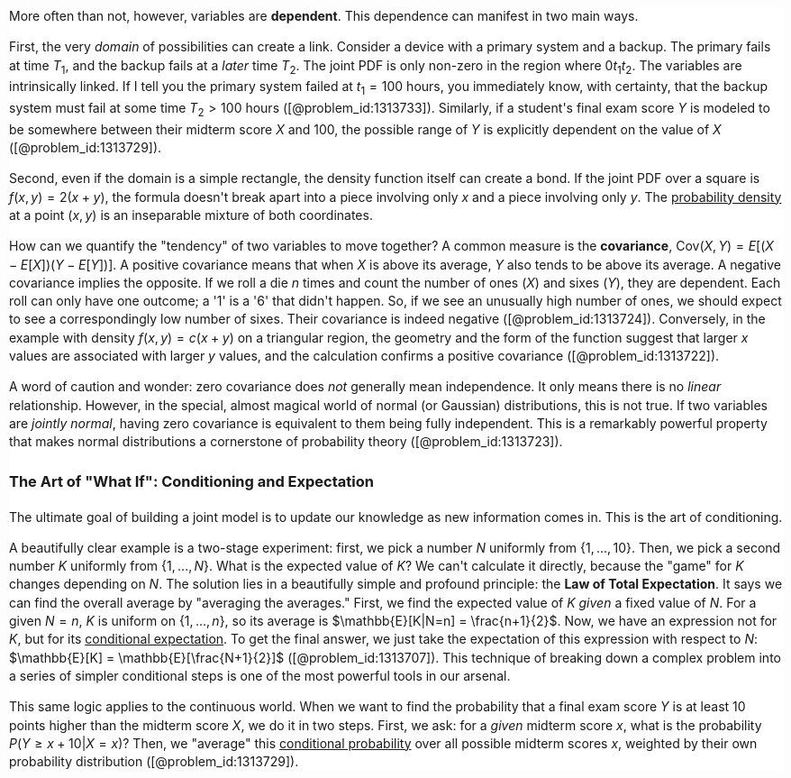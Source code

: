 More often than not, however, variables are **dependent**. This dependence can manifest in two main ways.

First, the very *domain* of possibilities can create a link. Consider a device with a primary system and a backup. The primary fails at time $T_1$, and the backup fails at a *later* time $T_2$. The joint PDF is only non-zero in the region where $0  t_1  t_2$. The variables are intrinsically linked. If I tell you the primary system failed at $t_1 = 100$ hours, you immediately know, with certainty, that the backup system must fail at some time $T_2 > 100$ hours ([@problem_id:1313733]). Similarly, if a student's final exam score $Y$ is modeled to be somewhere between their midterm score $X$ and 100, the possible range of $Y$ is explicitly dependent on the value of $X$ ([@problem_id:1313729]).

Second, even if the domain is a simple rectangle, the density function itself can create a bond. If the joint PDF over a square is $f(x,y) = 2(x+y)$, the formula doesn't break apart into a piece involving only $x$ and a piece involving only $y$. The [probability density](@article_id:143372) at a point $(x,y)$ is an inseparable mixture of both coordinates.

How can we quantify the "tendency" of two variables to move together? A common measure is the **covariance**, $\text{Cov}(X,Y) = E[(X-E[X])(Y-E[Y])]$. A positive covariance means that when $X$ is above its average, $Y$ also tends to be above its average. A negative covariance implies the opposite. If we roll a die $n$ times and count the number of ones ($X$) and sixes ($Y$), they are dependent. Each roll can only have one outcome; a '1' is a '6' that didn't happen. So, if we see an unusually high number of ones, we should expect to see a correspondingly low number of sixes. Their covariance is indeed negative ([@problem_id:1313724]). Conversely, in the example with density $f(x,y)=c(x+y)$ on a triangular region, the geometry and the form of the function suggest that larger $x$ values are associated with larger $y$ values, and the calculation confirms a positive covariance ([@problem_id:1313722]).

A word of caution and wonder: zero covariance does *not* generally mean independence. It only means there is no *linear* relationship. However, in the special, almost magical world of normal (or Gaussian) distributions, this is not true. If two variables are *jointly normal*, having zero covariance is equivalent to them being fully independent. This is a remarkably powerful property that makes normal distributions a cornerstone of probability theory ([@problem_id:1313723]).

### The Art of "What If": Conditioning and Expectation

The ultimate goal of building a joint model is to update our knowledge as new information comes in. This is the art of conditioning.

A beautifully clear example is a two-stage experiment: first, we pick a number $N$ uniformly from $\{1, ..., 10\}$. Then, we pick a second number $K$ uniformly from $\{1, ..., N\}$. What is the expected value of $K$? We can't calculate it directly, because the "game" for $K$ changes depending on $N$. The solution lies in a beautifully simple and profound principle: the **Law of Total Expectation**. It says we can find the overall average by "averaging the averages."
First, we find the expected value of $K$ *given* a fixed value of $N$. For a given $N=n$, $K$ is uniform on $\{1, ..., n\}$, so its average is $\mathbb{E}[K|N=n] = \frac{n+1}{2}$.
Now, we have an expression not for $K$, but for its [conditional expectation](@article_id:158646). To get the final answer, we just take the expectation of this expression with respect to $N$: $\mathbb{E}[K] = \mathbb{E}[\frac{N+1}{2}]$ ([@problem_id:1313707]). This technique of breaking down a complex problem into a series of simpler conditional steps is one of the most powerful tools in our arsenal.

This same logic applies to the continuous world. When we want to find the probability that a final exam score $Y$ is at least 10 points higher than the midterm score $X$, we do it in two steps. First, we ask: for a *given* midterm score $x$, what is the probability $P(Y \ge x+10 | X=x)$? Then, we "average" this [conditional probability](@article_id:150519) over all possible midterm scores $x$, weighted by their own probability distribution ([@problem_id:1313729]).
